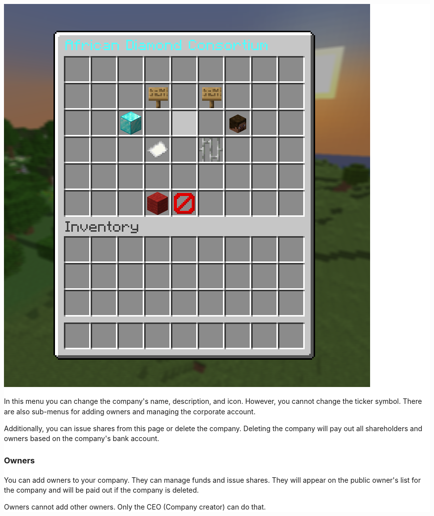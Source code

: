 ![Company Management Menu](./imgs/company-page.png)

In this menu you can change the company's name, description, and icon. However, you cannot change the ticker symbol. There are also sub-menus for adding owners and managing the corporate account.

Additionally, you can issue shares from this page or delete the company.
Deleting the company will pay out all shareholders and owners based on the company's bank account.

### Owners
You can add owners to your company. They can manage funds and issue shares. They will appear on the public owner's list for the company and will be paid out if the company is deleted.

Owners cannot add other owners. Only the CEO (Company creator) can do that.